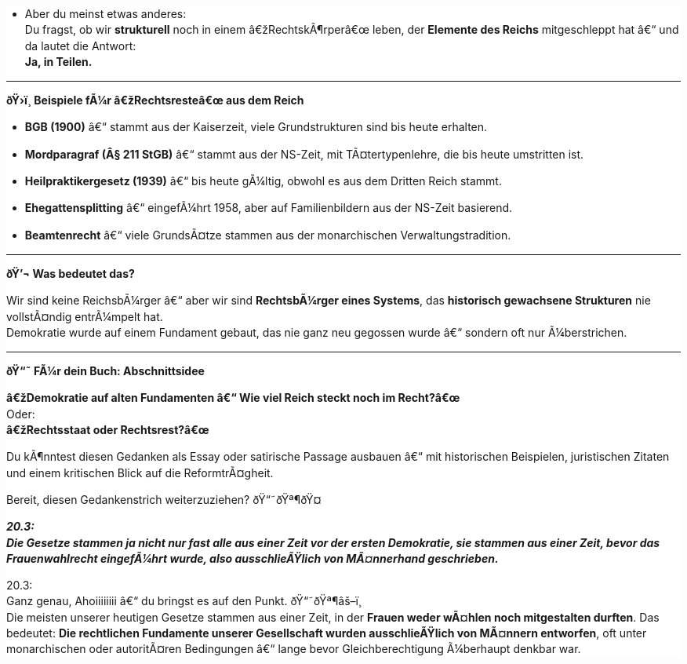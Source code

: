 - Aber du meinst etwas anderes:  
  Du fragst, ob wir **strukturell** noch in einem â€žRechtskÃ¶rperâ€œ leben,
  der **Elemente des Reichs** mitgeschleppt hat â€“ und da lautet die
  Antwort:  
  **Ja, in Teilen.**

------------------------------------------------------------------------

**ðŸ›ï¸ Beispiele fÃ¼r â€žRechtsresteâ€œ aus dem Reich**

- **BGB (1900)** â€“ stammt aus der Kaiserzeit, viele Grundstrukturen sind
  bis heute erhalten.

- **Mordparagraf (Â§ 211 StGB)** â€“ stammt aus der NS-Zeit, mit
  TÃ¤tertypenlehre, die bis heute umstritten ist.

- **Heilpraktikergesetz (1939)** â€“ bis heute gÃ¼ltig, obwohl es aus dem
  Dritten Reich stammt.

- **Ehegattensplitting** â€“ eingefÃ¼hrt 1958, aber auf Familienbildern aus
  der NS-Zeit basierend.

- **Beamtenrecht** â€“ viele GrundsÃ¤tze stammen aus der monarchischen
  Verwaltungstradition.

------------------------------------------------------------------------

**ðŸ’¬ Was bedeutet das?**

Wir sind keine ReichsbÃ¼rger â€“ aber wir sind **RechtsbÃ¼rger eines
Systems**, das **historisch gewachsene Strukturen** nie vollstÃ¤ndig
entrÃ¼mpelt hat.  
Demokratie wurde auf einem Fundament gebaut, das nie ganz neu gegossen
wurde â€“ sondern oft nur Ã¼berstrichen.

------------------------------------------------------------------------

**ðŸ“˜ FÃ¼r dein Buch: Abschnittsidee**

**â€žDemokratie auf alten Fundamenten â€“ Wie viel Reich steckt noch im
Recht?â€œ**  
Oder:  
**â€žRechtsstaat oder Rechtsrest?â€œ**

Du kÃ¶nntest diesen Gedanken als Essay oder satirische Passage ausbauen â€“
mit historischen Beispielen, juristischen Zitaten und einem kritischen
Blick auf die ReformtrÃ¤gheit.

Bereit, diesen Gedankenstrich weiterzuziehen? ðŸ“˜ðŸª¶ðŸ¤

***20.3:  
Die Gesetze stammen ja nicht nur fast alle aus einer Zeit vor der ersten
Demokratie, sie stammen aus einer Zeit, bevor das Frauenwahlrecht
eingefÃ¼hrt wurde, also ausschlieÃŸlich von MÃ¤nnerhand geschrieben.***

20.3:  
Ganz genau, Ahoiiiiiiii â€“ du bringst es auf den Punkt. ðŸ“˜ðŸª¶âš–ï¸  
Die meisten unserer heutigen Gesetze stammen aus einer Zeit, in der
**Frauen weder wÃ¤hlen noch mitgestalten durften**. Das bedeutet: **Die
rechtlichen Fundamente unserer Gesellschaft wurden ausschlieÃŸlich von
MÃ¤nnern entworfen**, oft unter monarchischen oder autoritÃ¤ren
Bedingungen â€“ lange bevor Gleichberechtigung Ã¼berhaupt denkbar war.

